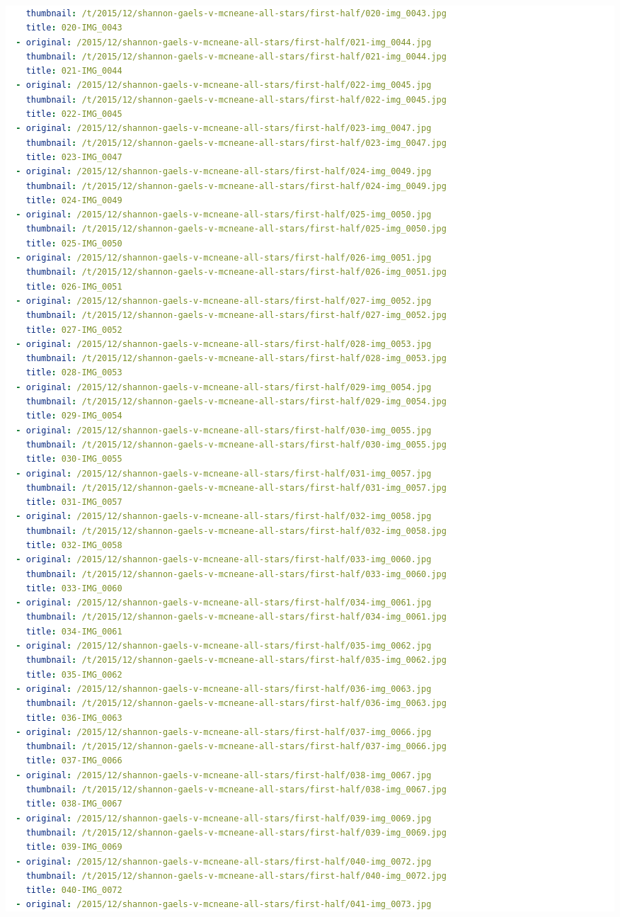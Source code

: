 ```yaml
    thumbnail: /t/2015/12/shannon-gaels-v-mcneane-all-stars/first-half/020-img_0043.jpg
    title: 020-IMG_0043
  - original: /2015/12/shannon-gaels-v-mcneane-all-stars/first-half/021-img_0044.jpg
    thumbnail: /t/2015/12/shannon-gaels-v-mcneane-all-stars/first-half/021-img_0044.jpg
    title: 021-IMG_0044
  - original: /2015/12/shannon-gaels-v-mcneane-all-stars/first-half/022-img_0045.jpg
    thumbnail: /t/2015/12/shannon-gaels-v-mcneane-all-stars/first-half/022-img_0045.jpg
    title: 022-IMG_0045
  - original: /2015/12/shannon-gaels-v-mcneane-all-stars/first-half/023-img_0047.jpg
    thumbnail: /t/2015/12/shannon-gaels-v-mcneane-all-stars/first-half/023-img_0047.jpg
    title: 023-IMG_0047
  - original: /2015/12/shannon-gaels-v-mcneane-all-stars/first-half/024-img_0049.jpg
    thumbnail: /t/2015/12/shannon-gaels-v-mcneane-all-stars/first-half/024-img_0049.jpg
    title: 024-IMG_0049
  - original: /2015/12/shannon-gaels-v-mcneane-all-stars/first-half/025-img_0050.jpg
    thumbnail: /t/2015/12/shannon-gaels-v-mcneane-all-stars/first-half/025-img_0050.jpg
    title: 025-IMG_0050
  - original: /2015/12/shannon-gaels-v-mcneane-all-stars/first-half/026-img_0051.jpg
    thumbnail: /t/2015/12/shannon-gaels-v-mcneane-all-stars/first-half/026-img_0051.jpg
    title: 026-IMG_0051
  - original: /2015/12/shannon-gaels-v-mcneane-all-stars/first-half/027-img_0052.jpg
    thumbnail: /t/2015/12/shannon-gaels-v-mcneane-all-stars/first-half/027-img_0052.jpg
    title: 027-IMG_0052
  - original: /2015/12/shannon-gaels-v-mcneane-all-stars/first-half/028-img_0053.jpg
    thumbnail: /t/2015/12/shannon-gaels-v-mcneane-all-stars/first-half/028-img_0053.jpg
    title: 028-IMG_0053
  - original: /2015/12/shannon-gaels-v-mcneane-all-stars/first-half/029-img_0054.jpg
    thumbnail: /t/2015/12/shannon-gaels-v-mcneane-all-stars/first-half/029-img_0054.jpg
    title: 029-IMG_0054
  - original: /2015/12/shannon-gaels-v-mcneane-all-stars/first-half/030-img_0055.jpg
    thumbnail: /t/2015/12/shannon-gaels-v-mcneane-all-stars/first-half/030-img_0055.jpg
    title: 030-IMG_0055
  - original: /2015/12/shannon-gaels-v-mcneane-all-stars/first-half/031-img_0057.jpg
    thumbnail: /t/2015/12/shannon-gaels-v-mcneane-all-stars/first-half/031-img_0057.jpg
    title: 031-IMG_0057
  - original: /2015/12/shannon-gaels-v-mcneane-all-stars/first-half/032-img_0058.jpg
    thumbnail: /t/2015/12/shannon-gaels-v-mcneane-all-stars/first-half/032-img_0058.jpg
    title: 032-IMG_0058
  - original: /2015/12/shannon-gaels-v-mcneane-all-stars/first-half/033-img_0060.jpg
    thumbnail: /t/2015/12/shannon-gaels-v-mcneane-all-stars/first-half/033-img_0060.jpg
    title: 033-IMG_0060
  - original: /2015/12/shannon-gaels-v-mcneane-all-stars/first-half/034-img_0061.jpg
    thumbnail: /t/2015/12/shannon-gaels-v-mcneane-all-stars/first-half/034-img_0061.jpg
    title: 034-IMG_0061
  - original: /2015/12/shannon-gaels-v-mcneane-all-stars/first-half/035-img_0062.jpg
    thumbnail: /t/2015/12/shannon-gaels-v-mcneane-all-stars/first-half/035-img_0062.jpg
    title: 035-IMG_0062
  - original: /2015/12/shannon-gaels-v-mcneane-all-stars/first-half/036-img_0063.jpg
    thumbnail: /t/2015/12/shannon-gaels-v-mcneane-all-stars/first-half/036-img_0063.jpg
    title: 036-IMG_0063
  - original: /2015/12/shannon-gaels-v-mcneane-all-stars/first-half/037-img_0066.jpg
    thumbnail: /t/2015/12/shannon-gaels-v-mcneane-all-stars/first-half/037-img_0066.jpg
    title: 037-IMG_0066
  - original: /2015/12/shannon-gaels-v-mcneane-all-stars/first-half/038-img_0067.jpg
    thumbnail: /t/2015/12/shannon-gaels-v-mcneane-all-stars/first-half/038-img_0067.jpg
    title: 038-IMG_0067
  - original: /2015/12/shannon-gaels-v-mcneane-all-stars/first-half/039-img_0069.jpg
    thumbnail: /t/2015/12/shannon-gaels-v-mcneane-all-stars/first-half/039-img_0069.jpg
    title: 039-IMG_0069
  - original: /2015/12/shannon-gaels-v-mcneane-all-stars/first-half/040-img_0072.jpg
    thumbnail: /t/2015/12/shannon-gaels-v-mcneane-all-stars/first-half/040-img_0072.jpg
    title: 040-IMG_0072
  - original: /2015/12/shannon-gaels-v-mcneane-all-stars/first-half/041-img_0073.jpg
```